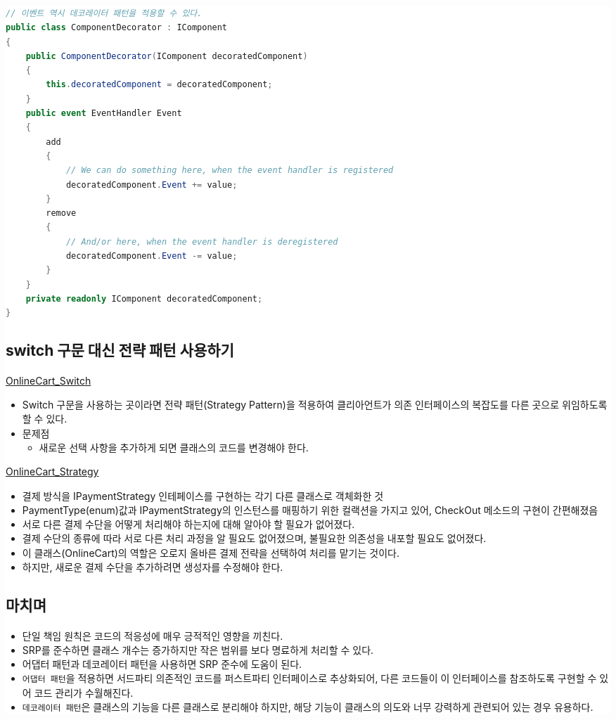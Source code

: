 ```cs
// 이벤트 역시 데코레이터 패턴을 적용할 수 있다.
public class ComponentDecorator : IComponent
{
    public ComponentDecorator(IComponent decoratedComponent)
    {
        this.decoratedComponent = decoratedComponent;
    }
    public event EventHandler Event
    {
        add
        {
            // We can do something here, when the event handler is registered
            decoratedComponent.Event += value;
        }
        remove
        {
            // And/or here, when the event handler is deregistered
            decoratedComponent.Event -= value;
        }
    }
    private readonly IComponent decoratedComponent;
}
```

## switch 구문 대신 전략 패턴 사용하기

[OnlineCart_Switch](source/Chapter5/ex5-35.cs)  


- Switch 구문을 사용하는 곳이라면 전략 패턴(Strategy Pattern)을 적용하여 클리아언트가 의존 인터페이스의 복잡도를 다른 곳으로 위임하도록 할 수 있다.
- 문제점 
  - 새로운 선택 사항을 추가하게 되면 클래스의 코드를 변경해야 한다.

[OnlineCart_Strategy](source/Chapter5/ex5-36.cs)

- 결제 방식을 IPaymentStrategy 인테페이스를 구현하는 각기 다른 클래스로 객체화한 것
- PaymentType(enum)값과 IPaymentStrategy의 인스턴스를 매핑하기 위한 컬랙션을 가지고 있어, CheckOut 메소드의 구현이 간편해졌음
- 서로 다른 결제 수단을 어떻게 처리해야 하는지에 대해 알아야 할 필요가 없어졌다.
- 결제 수단의 종류에 따라 서로 다른 처리 과정을 알 필요도 없어졌으며, 불필요한 의존성을 내포할 필요도 없어졌다.
- 이 클래스(OnlineCart)의 역할은 오로지 올바른 결제 전략을 선택하여 처리를 맡기는 것이다.
- 하지만, 새로운 결제 수단을 추가하려면 생성자를 수정해야 한다.

## 마치며
- 단일 책임 원칙은 코드의 적응성에 매우 긍적적인 영향을 끼친다.
- SRP를 준수하면 클래스 개수는 증가하지만 작은 범위를 보다 명료하게 처리할 수 있다.
- 어댑터 패턴과 데코레이터 패턴을 사용하면 SRP 준수에 도움이 된다.
- `어댑터 패턴`을 적용하면 서드파티 의존적인 코드를 퍼스트파티 인터페이스로 추상화되어, 다른 코드들이 이 인터페이스를 참조하도록 구현할 수 있어 코드 관리가 수월해진다.
- `데코레이터 패턴`은 클래스의 기능을 다른 클래스로 분리해야 하지만, 해당 기능이 클래스의 의도와 너무 강력하게 관련되어 있는 경우 유용하다.